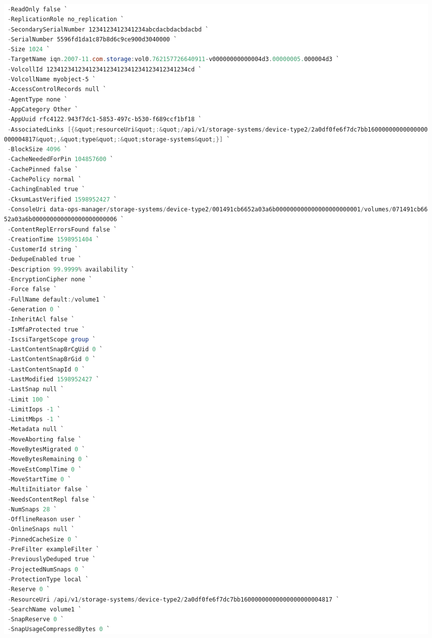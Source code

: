 ```powershell
 -ReadOnly false `
 -ReplicationRole no_replication `
 -SecondarySerialNumber 1234123412341234abcdacbdacbdacbd `
 -SerialNumber 5596fd1da1c87b8d6c9ce900d3040000 `
 -Size 1024 `
 -TargetName iqn.2007-11.com.storage:vol0.762157726640911-v00000000000004d3.00000005.000004d3 `
 -VolcollId 1234123412341234123412341234123412341234cd `
 -VolcollName myobject-5 `
 -AccessControlRecords null `
 -AgentType none `
 -AppCategory Other `
 -AppUuid rfc4122.943f7dc1-5853-497c-b530-f689ccf1bf18 `
 -AssociatedLinks [{&quot;resourceUri&quot;:&quot;/api/v1/storage-systems/device-type2/2a0df0fe6f7dc7bb16000000000000000000004817&quot;,&quot;type&quot;:&quot;storage-systems&quot;}] `
 -BlockSize 4096 `
 -CacheNeededForPin 104857600 `
 -CachePinned false `
 -CachePolicy normal `
 -CachingEnabled true `
 -CksumLastVerified 1598952427 `
 -ConsoleUri data-ops-manager/storage-systems/device-type2/001491cb6652a03a6b000000000000000000000001/volumes/071491cb6652a03a6b000000000000000000000006 `
 -ContentReplErrorsFound false `
 -CreationTime 1598951404 `
 -CustomerId string `
 -DedupeEnabled true `
 -Description 99.9999% availability `
 -EncryptionCipher none `
 -Force false `
 -FullName default:/volume1 `
 -Generation 0 `
 -InheritAcl false `
 -IsMfaProtected true `
 -IscsiTargetScope group `
 -LastContentSnapBrCgUid 0 `
 -LastContentSnapBrGid 0 `
 -LastContentSnapId 0 `
 -LastModified 1598952427 `
 -LastSnap null `
 -Limit 100 `
 -LimitIops -1 `
 -LimitMbps -1 `
 -Metadata null `
 -MoveAborting false `
 -MoveBytesMigrated 0 `
 -MoveBytesRemaining 0 `
 -MoveEstComplTime 0 `
 -MoveStartTime 0 `
 -MultiInitiator false `
 -NeedsContentRepl false `
 -NumSnaps 28 `
 -OfflineReason user `
 -OnlineSnaps null `
 -PinnedCacheSize 0 `
 -PreFilter exampleFilter `
 -PreviouslyDeduped true `
 -ProjectedNumSnaps 0 `
 -ProtectionType local `
 -Reserve 0 `
 -ResourceUri /api/v1/storage-systems/device-type2/2a0df0fe6f7dc7bb16000000000000000000004817 `
 -SearchName volume1 `
 -SnapReserve 0 `
 -SnapUsageCompressedBytes 0 `
```